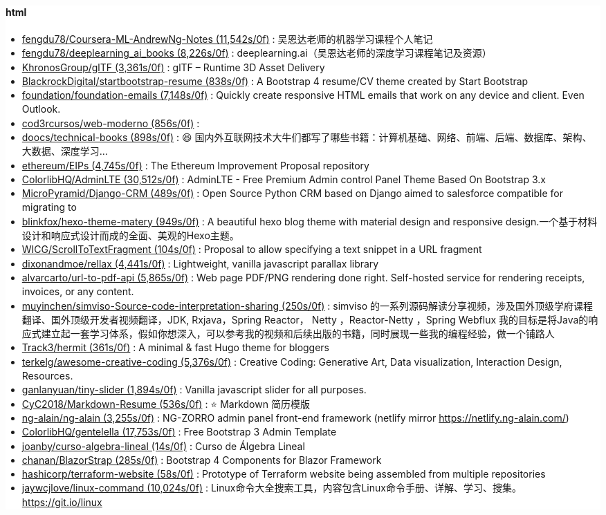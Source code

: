 #### html
* [fengdu78/Coursera-ML-AndrewNg-Notes (11,542s/0f)](https://github.com/fengdu78/Coursera-ML-AndrewNg-Notes) : 吴恩达老师的机器学习课程个人笔记
* [fengdu78/deeplearning_ai_books (8,226s/0f)](https://github.com/fengdu78/deeplearning_ai_books) : deeplearning.ai（吴恩达老师的深度学习课程笔记及资源）
* [KhronosGroup/glTF (3,361s/0f)](https://github.com/KhronosGroup/glTF) : glTF – Runtime 3D Asset Delivery
* [BlackrockDigital/startbootstrap-resume (838s/0f)](https://github.com/BlackrockDigital/startbootstrap-resume) : A Bootstrap 4 resume/CV theme created by Start Bootstrap
* [foundation/foundation-emails (7,148s/0f)](https://github.com/foundation/foundation-emails) : Quickly create responsive HTML emails that work on any device and client. Even Outlook.
* [cod3rcursos/web-moderno (856s/0f)](https://github.com/cod3rcursos/web-moderno) : 
* [doocs/technical-books (898s/0f)](https://github.com/doocs/technical-books) : 😆 国内外互联网技术大牛们都写了哪些书籍：计算机基础、网络、前端、后端、数据库、架构、大数据、深度学习...
* [ethereum/EIPs (4,745s/0f)](https://github.com/ethereum/EIPs) : The Ethereum Improvement Proposal repository
* [ColorlibHQ/AdminLTE (30,512s/0f)](https://github.com/ColorlibHQ/AdminLTE) : AdminLTE - Free Premium Admin control Panel Theme Based On Bootstrap 3.x
* [MicroPyramid/Django-CRM (489s/0f)](https://github.com/MicroPyramid/Django-CRM) : Open Source Python CRM based on Django aimed to salesforce compatible for migrating to
* [blinkfox/hexo-theme-matery (949s/0f)](https://github.com/blinkfox/hexo-theme-matery) : A beautiful hexo blog theme with material design and responsive design.一个基于材料设计和响应式设计而成的全面、美观的Hexo主题。
* [WICG/ScrollToTextFragment (104s/0f)](https://github.com/WICG/ScrollToTextFragment) : Proposal to allow specifying a text snippet in a URL fragment
* [dixonandmoe/rellax (4,441s/0f)](https://github.com/dixonandmoe/rellax) : Lightweight, vanilla javascript parallax library
* [alvarcarto/url-to-pdf-api (5,865s/0f)](https://github.com/alvarcarto/url-to-pdf-api) : Web page PDF/PNG rendering done right. Self-hosted service for rendering receipts, invoices, or any content.
* [muyinchen/simviso-Source-code-interpretation-sharing (250s/0f)](https://github.com/muyinchen/simviso-Source-code-interpretation-sharing) : simviso 的一系列源码解读分享视频，涉及国外顶级学府课程翻译、国外顶级开发者视频翻译，JDK, Rxjava，Spring Reactor， Netty ，Reactor-Netty ，Spring Webflux 我的目标是将Java的响应式建立起一套学习体系，假如你想深入，可以参考我的视频和后续出版的书籍，同时展现一些我的编程经验，做一个铺路人
* [Track3/hermit (361s/0f)](https://github.com/Track3/hermit) : A minimal & fast Hugo theme for bloggers
* [terkelg/awesome-creative-coding (5,376s/0f)](https://github.com/terkelg/awesome-creative-coding) : Creative Coding: Generative Art, Data visualization, Interaction Design, Resources.
* [ganlanyuan/tiny-slider (1,894s/0f)](https://github.com/ganlanyuan/tiny-slider) : Vanilla javascript slider for all purposes.
* [CyC2018/Markdown-Resume (536s/0f)](https://github.com/CyC2018/Markdown-Resume) : ⭐️ Markdown 简历模版
* [ng-alain/ng-alain (3,255s/0f)](https://github.com/ng-alain/ng-alain) : NG-ZORRO admin panel front-end framework (netlify mirror https://netlify.ng-alain.com/)
* [ColorlibHQ/gentelella (17,753s/0f)](https://github.com/ColorlibHQ/gentelella) : Free Bootstrap 3 Admin Template
* [joanby/curso-algebra-lineal (14s/0f)](https://github.com/joanby/curso-algebra-lineal) : Curso de Álgebra Lineal
* [chanan/BlazorStrap (285s/0f)](https://github.com/chanan/BlazorStrap) : Bootstrap 4 Components for Blazor Framework
* [hashicorp/terraform-website (58s/0f)](https://github.com/hashicorp/terraform-website) : Prototype of Terraform website being assembled from multiple repositories
* [jaywcjlove/linux-command (10,024s/0f)](https://github.com/jaywcjlove/linux-command) : Linux命令大全搜索工具，内容包含Linux命令手册、详解、学习、搜集。https://git.io/linux
